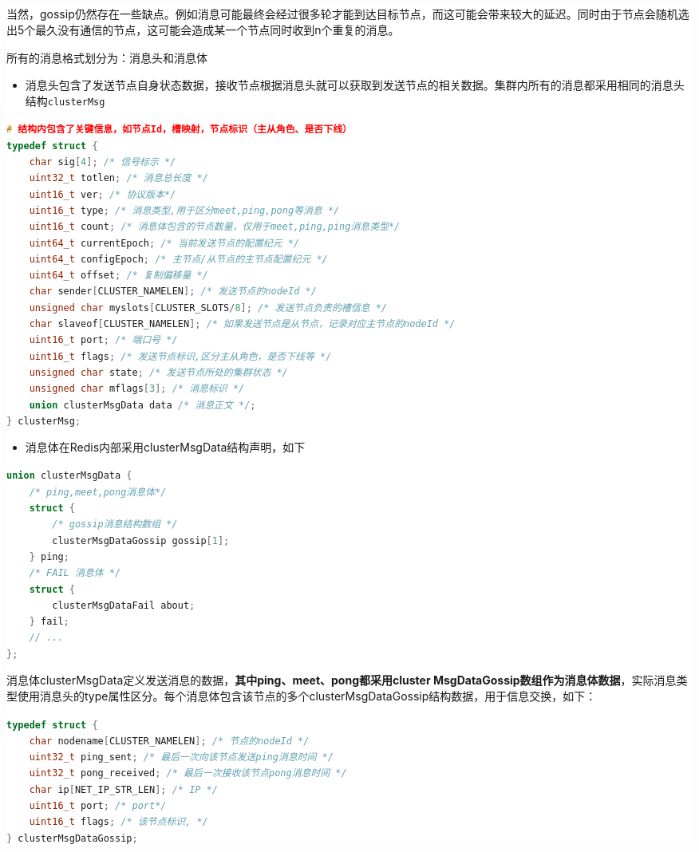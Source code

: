 当然，gossip仍然存在一些缺点。例如消息可能最终会经过很多轮才能到达目标节点，而这可能会带来较大的延迟。同时由于节点会随机选出5个最久没有通信的节点，这可能会造成某一个节点同时收到n个重复的消息。



所有的消息格式划分为：消息头和消息体

- 消息头包含了发送节点自身状态数据，接收节点根据消息头就可以获取到发送节点的相关数据。集群内所有的消息都采用相同的消息头结构`clusterMsg`

```c
# 结构内包含了关键信息，如节点Id，槽映射，节点标识（主从角色、是否下线）
typedef struct {
    char sig[4]; /* 信号标示 */
    uint32_t totlen; /* 消息总长度 */
    uint16_t ver; /* 协议版本*/
    uint16_t type; /* 消息类型,用于区分meet,ping,pong等消息 */
    uint16_t count; /* 消息体包含的节点数量，仅用于meet,ping,ping消息类型*/
    uint64_t currentEpoch; /* 当前发送节点的配置纪元 */
    uint64_t configEpoch; /* 主节点/从节点的主节点配置纪元 */
    uint64_t offset; /* 复制偏移量 */
    char sender[CLUSTER_NAMELEN]; /* 发送节点的nodeId */
    unsigned char myslots[CLUSTER_SLOTS/8]; /* 发送节点负责的槽信息 */
    char slaveof[CLUSTER_NAMELEN]; /* 如果发送节点是从节点，记录对应主节点的nodeId */
    uint16_t port; /* 端口号 */
    uint16_t flags; /* 发送节点标识,区分主从角色，是否下线等 */
    unsigned char state; /* 发送节点所处的集群状态 */
    unsigned char mflags[3]; /* 消息标识 */
    union clusterMsgData data /* 消息正文 */;
} clusterMsg;
```

- 消息体在Redis内部采用clusterMsgData结构声明，如下

```c
union clusterMsgData {
    /* ping,meet,pong消息体*/
    struct {
        /* gossip消息结构数组 */
        clusterMsgDataGossip gossip[1];
    } ping;
    /* FAIL 消息体 */
    struct {
        clusterMsgDataFail about;
    } fail;
    // ...
};
```

消息体clusterMsgData定义发送消息的数据，**其中ping、meet、pong都采用cluster MsgDataGossip数组作为消息体数据**，实际消息类型使用消息头的type属性区分。每个消息体包含该节点的多个clusterMsgDataGossip结构数据，用于信息交换，如下：

```c
typedef struct {
    char nodename[CLUSTER_NAMELEN]; /* 节点的nodeId */
    uint32_t ping_sent; /* 最后一次向该节点发送ping消息时间 */
    uint32_t pong_received; /* 最后一次接收该节点pong消息时间 */
    char ip[NET_IP_STR_LEN]; /* IP */
    uint16_t port; /* port*/
    uint16_t flags; /* 该节点标识, */
} clusterMsgDataGossip;
```
